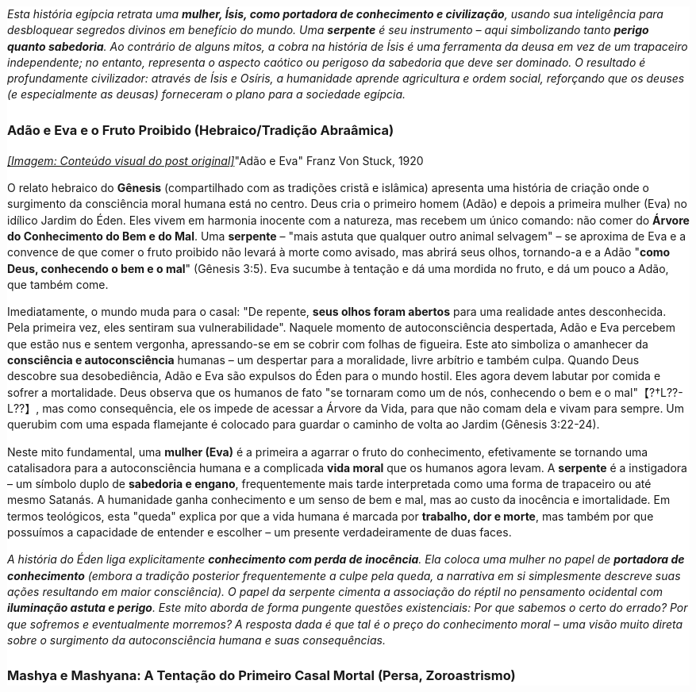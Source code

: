 _Esta história egípcia retrata uma **mulher, Ísis, como portadora de conhecimento e civilização**, usando sua inteligência para desbloquear segredos divinos em benefício do mundo. Uma **serpente** é seu instrumento – aqui simbolizando tanto **perigo quanto sabedoria**. Ao contrário de alguns mitos, a cobra na história de Ísis é uma ferramenta da deusa em vez de um trapaceiro independente; no entanto, representa o aspecto caótico ou perigoso da sabedoria que deve ser dominado. O resultado é profundamente civilizador: através de Ísis e Osíris, a humanidade aprende agricultura e ordem social, reforçando que os deuses (e especialmente as deusas) forneceram o plano para a sociedade egípcia._

### Adão e Eva e o Fruto Proibido (Hebraico/Tradição Abraâmica)


[*[Imagem: Conteúdo visual do post original]*](https://substackcdn.com/image/fetch/$s_!wfgp!,f_auto,q_auto:good,fl_progressive:steep/https%3A%2F%2Fsubstack-post-media.s3.amazonaws.com%2Fpublic%2Fimages%2F8d9d38ae-76d6-4286-9812-ed246e62efc8_800x532.jpeg)"Adão e Eva" Franz Von Stuck, 1920

O relato hebraico do **Gênesis** (compartilhado com as tradições cristã e islâmica) apresenta uma história de criação onde o surgimento da consciência moral humana está no centro. Deus cria o primeiro homem (Adão) e depois a primeira mulher (Eva) no idílico Jardim do Éden. Eles vivem em harmonia inocente com a natureza, mas recebem um único comando: não comer do **Árvore do Conhecimento do Bem e do Mal**. Uma **serpente** – "mais astuta que qualquer outro animal selvagem" – se aproxima de Eva e a convence de que comer o fruto proibido não levará à morte como avisado, mas abrirá seus olhos, tornando-a e a Adão "**como Deus, conhecendo o bem e o mal**" (Gênesis 3:5). Eva sucumbe à tentação e dá uma mordida no fruto, e dá um pouco a Adão, que também come.

Imediatamente, o mundo muda para o casal: "De repente, **seus olhos foram abertos** para uma realidade antes desconhecida. Pela primeira vez, eles sentiram sua vulnerabilidade". Naquele momento de autoconsciência despertada, Adão e Eva percebem que estão nus e sentem vergonha, apressando-se em se cobrir com folhas de figueira. Este ato simboliza o amanhecer da **consciência e autoconsciência** humanas – um despertar para a moralidade, livre arbítrio e também culpa. Quando Deus descobre sua desobediência, Adão e Eva são expulsos do Éden para o mundo hostil. Eles agora devem labutar por comida e sofrer a mortalidade. Deus observa que os humanos de fato "se tornaram como um de nós, conhecendo o bem e o mal"【?†L??-L??】, mas como consequência, ele os impede de acessar a Árvore da Vida, para que não comam dela e vivam para sempre. Um querubim com uma espada flamejante é colocado para guardar o caminho de volta ao Jardim (Gênesis 3:22-24).

Neste mito fundamental, uma **mulher (Eva)** é a primeira a agarrar o fruto do conhecimento, efetivamente se tornando uma catalisadora para a autoconsciência humana e a complicada **vida moral** que os humanos agora levam. A **serpente** é a instigadora – um símbolo duplo de **sabedoria e engano**, frequentemente mais tarde interpretada como uma forma de trapaceiro ou até mesmo Satanás. A humanidade ganha conhecimento e um senso de bem e mal, mas ao custo da inocência e imortalidade. Em termos teológicos, esta "queda" explica por que a vida humana é marcada por **trabalho, dor e morte**, mas também por que possuímos a capacidade de entender e escolher – um presente verdadeiramente de duas faces.

_A história do Éden liga explicitamente **conhecimento com perda de inocência**. Ela coloca uma mulher no papel de **portadora de conhecimento** (embora a tradição posterior frequentemente a culpe pela queda, a narrativa em si simplesmente descreve suas ações resultando em maior consciência). O papel da serpente cimenta a associação do réptil no pensamento ocidental com **iluminação astuta e perigo**. Este mito aborda de forma pungente questões existenciais: Por que sabemos o certo do errado? Por que sofremos e eventualmente morremos? A resposta dada é que tal é o preço do conhecimento moral – uma visão muito direta sobre o surgimento da autoconsciência humana e suas consequências._

### Mashya e Mashyana: A Tentação do Primeiro Casal Mortal (Persa, Zoroastrismo)


[^1]: Embora, se você quiser ler mais, outras boas fontes incluem: Lista de Mitos de Criação da Wikipedia, Dicionário de Mitos de Criação de Leeming e Serpente Cósmica de Narby (para o ângulo da serpente).
